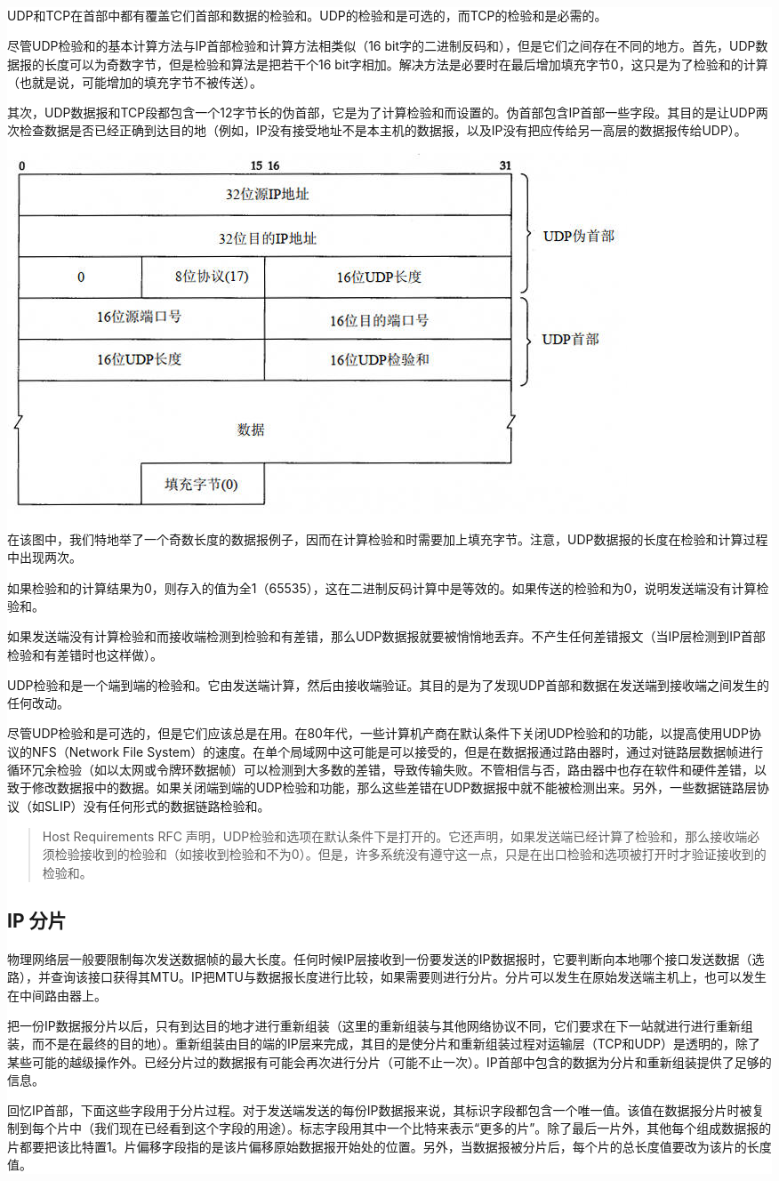 UDP和TCP在首部中都有覆盖它们首部和数据的检验和。UDP的检验和是可选的，而TCP的检验和是必需的。

尽管UDP检验和的基本计算方法与IP首部检验和计算方法相类似（16 bit字的二进制反码和），但是它们之间存在不同的地方。首先，UDP数据报的长度可以为奇数字节，但是检验和算法是把若干个16 bit字相加。解决方法是必要时在最后增加填充字节0，这只是为了检验和的计算（也就是说，可能增加的填充字节不被传送）。

其次，UDP数据报和TCP段都包含一个12字节长的伪首部，它是为了计算检验和而设置的。伪首部包含IP首部一些字段。其目的是让UDP两次检查数据是否已经正确到达目的地（例如，IP没有接受地址不是本主机的数据报，以及IP没有把应传给另一高层的数据报传给UDP）。

![](/images/tcp-ip/udp-checksum.jpg)

在该图中，我们特地举了一个奇数长度的数据报例子，因而在计算检验和时需要加上填充字节。注意，UDP数据报的长度在检验和计算过程中出现两次。

如果检验和的计算结果为0，则存入的值为全1（65535），这在二进制反码计算中是等效的。如果传送的检验和为0，说明发送端没有计算检验和。

如果发送端没有计算检验和而接收端检测到检验和有差错，那么UDP数据报就要被悄悄地丢弃。不产生任何差错报文（当IP层检测到IP首部检验和有差错时也这样做）。

UDP检验和是一个端到端的检验和。它由发送端计算，然后由接收端验证。其目的是为了发现UDP首部和数据在发送端到接收端之间发生的任何改动。

尽管UDP检验和是可选的，但是它们应该总是在用。在80年代，一些计算机产商在默认条件下关闭UDP检验和的功能，以提高使用UDP协议的NFS（Network File System）的速度。在单个局域网中这可能是可以接受的，但是在数据报通过路由器时，通过对链路层数据帧进行循环冗余检验（如以太网或令牌环数据帧）可以检测到大多数的差错，导致传输失败。不管相信与否，路由器中也存在软件和硬件差错，以致于修改数据报中的数据。如果关闭端到端的UDP检验和功能，那么这些差错在UDP数据报中就不能被检测出来。另外，一些数据链路层协议（如SLIP）没有任何形式的数据链路检验和。

> Host Requirements RFC 声明，UDP检验和选项在默认条件下是打开的。它还声明，如果发送端已经计算了检验和，那么接收端必须检验接收到的检验和（如接收到检验和不为0）。但是，许多系统没有遵守这一点，只是在出口检验和选项被打开时才验证接收到的检验和。

## IP 分片

物理网络层一般要限制每次发送数据帧的最大长度。任何时候IP层接收到一份要发送的IP数据报时，它要判断向本地哪个接口发送数据（选路），并查询该接口获得其MTU。IP把MTU与数据报长度进行比较，如果需要则进行分片。分片可以发生在原始发送端主机上，也可以发生在中间路由器上。

把一份IP数据报分片以后，只有到达目的地才进行重新组装（这里的重新组装与其他网络协议不同，它们要求在下一站就进行进行重新组装，而不是在最终的目的地）。重新组装由目的端的IP层来完成，其目的是使分片和重新组装过程对运输层（TCP和UDP）是透明的，除了某些可能的越级操作外。已经分片过的数据报有可能会再次进行分片（可能不止一次）。IP首部中包含的数据为分片和重新组装提供了足够的信息。

回忆IP首部，下面这些字段用于分片过程。对于发送端发送的每份IP数据报来说，其标识字段都包含一个唯一值。该值在数据报分片时被复制到每个片中（我们现在已经看到这个字段的用途）。标志字段用其中一个比特来表示“更多的片”。除了最后一片外，其他每个组成数据报的片都要把该比特置1。片偏移字段指的是该片偏移原始数据报开始处的位置。另外，当数据报被分片后，每个片的总长度值要改为该片的长度值。
